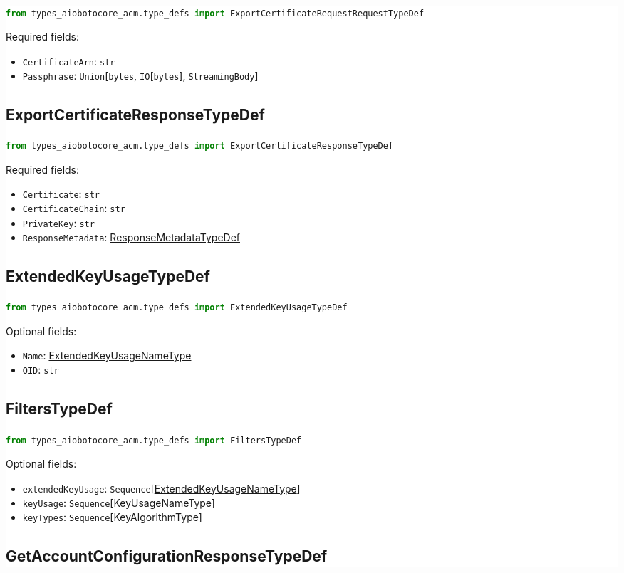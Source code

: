 ```python
from types_aiobotocore_acm.type_defs import ExportCertificateRequestRequestTypeDef
```

Required fields:

- `CertificateArn`: `str`
- `Passphrase`: `Union`\[`bytes`, `IO`\[`bytes`\], `StreamingBody`\]

<a id="exportcertificateresponsetypedef"></a>

## ExportCertificateResponseTypeDef

```python
from types_aiobotocore_acm.type_defs import ExportCertificateResponseTypeDef
```

Required fields:

- `Certificate`: `str`
- `CertificateChain`: `str`
- `PrivateKey`: `str`
- `ResponseMetadata`:
  [ResponseMetadataTypeDef](./type_defs.md#responsemetadatatypedef)

<a id="extendedkeyusagetypedef"></a>

## ExtendedKeyUsageTypeDef

```python
from types_aiobotocore_acm.type_defs import ExtendedKeyUsageTypeDef
```

Optional fields:

- `Name`: [ExtendedKeyUsageNameType](./literals.md#extendedkeyusagenametype)
- `OID`: `str`

<a id="filterstypedef"></a>

## FiltersTypeDef

```python
from types_aiobotocore_acm.type_defs import FiltersTypeDef
```

Optional fields:

- `extendedKeyUsage`:
  `Sequence`\[[ExtendedKeyUsageNameType](./literals.md#extendedkeyusagenametype)\]
- `keyUsage`: `Sequence`\[[KeyUsageNameType](./literals.md#keyusagenametype)\]
- `keyTypes`: `Sequence`\[[KeyAlgorithmType](./literals.md#keyalgorithmtype)\]

<a id="getaccountconfigurationresponsetypedef"></a>

## GetAccountConfigurationResponseTypeDef
